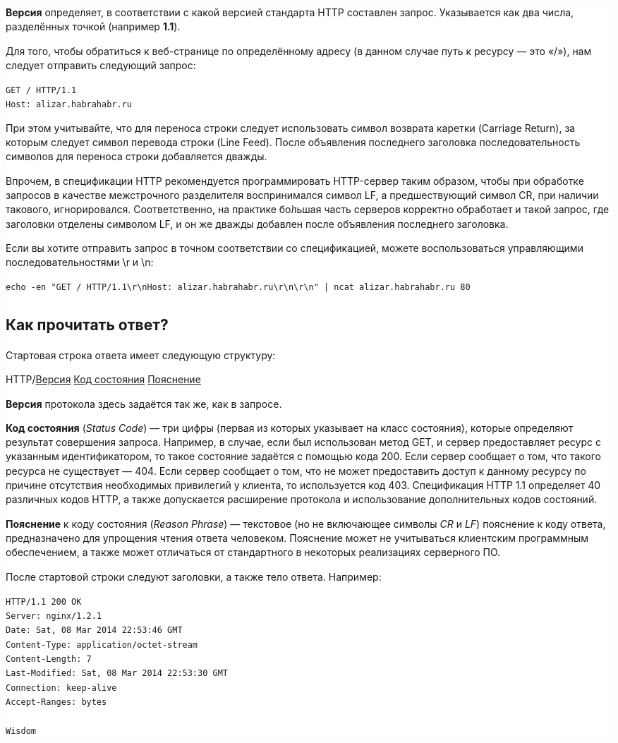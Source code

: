**Версия** определяет, в соответствии с какой версией стандарта HTTP составлен запрос. Указывается как два числа, разделённых точкой (например **1.1**).  
  
Для того, чтобы обратиться к веб-странице по определённому адресу (в данном случае путь к ресурсу — это «/»), нам следует отправить следующий запрос:  
  
`GET / HTTP/1.1`  
`Host: alizar.habrahabr.ru`  
  
При этом учитывайте, что для переноса строки следует использовать символ возврата каретки (Carriage Return), за которым следует символ перевода строки (Line Feed). После объявления последнего заголовка последовательность символов для переноса строки добавляется дважды.  
  
Впрочем, в спецификации HTTP рекомендуется программировать HTTP-сервер таким образом, чтобы при обработке запросов в качестве межстрочного разделителя воспринимался символ LF, а предшествующий символ CR, при наличии такового, игнорировался. Соответственно, на практике бо́льшая часть серверов корректно обработает и такой запрос, где заголовки отделены символом LF, и он же дважды добавлен после объявления последнего заголовка.  
  
Если вы хотите отправить запрос в точном соответствии со спецификацией, можете воспользоваться управляющими последовательностями \r и \n:  
  
`echo -en "GET / HTTP/1.1\r\nHost: alizar.habrahabr.ru\r\n\r\n" | ncat alizar.habrahabr.ru 80`  
  
## Как прочитать ответ?

Стартовая строка ответа имеет следующую структуру:  
  
HTTP/[Версия](https://habr.com/ru/post/215117/#responseversion) [Код состояния](https://habr.com/ru/post/215117/#statuscode) [Пояснение](https://habr.com/ru/post/215117/#reasonphrase)  
  
**Версия** протокола здесь задаётся так же, как в запросе.  
  
**Код состояния** (_Status Code_) — три цифры (первая из которых указывает на класс состояния), которые определяют результат совершения запроса. Например, в случае, если был использован метод GET, и сервер предоставляет ресурс с указанным идентификатором, то такое состояние задаётся с помощью кода 200. Если сервер сообщает о том, что такого ресурса не существует — 404. Если сервер сообщает о том, что не может предоставить доступ к данному ресурсу по причине отсутствия необходимых привилегий у клиента, то используется код 403. Спецификация HTTP 1.1 определяет 40 различных кодов HTTP, а также допускается расширение протокола и использование дополнительных кодов состояний.  
  
**Пояснение** к коду состояния (_Reason Phrase_) — текстовое (но не включающее символы _CR_ и _LF_) пояснение к коду ответа, предназначено для упрощения чтения ответа человеком. Пояснение может не учитываться клиентским программным обеспечением, а также может отличаться от стандартного в некоторых реализациях серверного ПО.  
  
После стартовой строки следуют заголовки, а также тело ответа. Например:  
  
```http
HTTP/1.1 200 OK
Server: nginx/1.2.1
Date: Sat, 08 Mar 2014 22:53:46 GMT
Content-Type: application/octet-stream
Content-Length: 7
Last-Modified: Sat, 08 Mar 2014 22:53:30 GMT
Connection: keep-alive
Accept-Ranges: bytes

Wisdom
```
